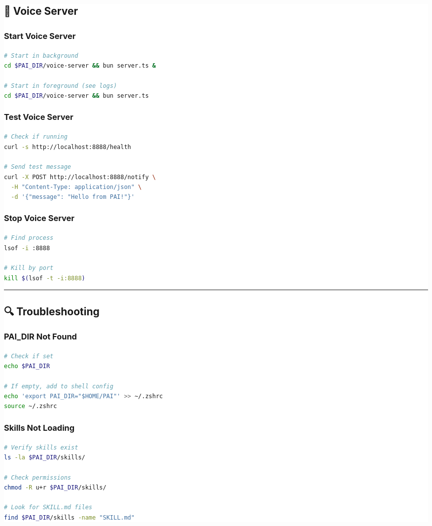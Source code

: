 
## 🎯 Voice Server

### Start Voice Server

```bash
# Start in background
cd $PAI_DIR/voice-server && bun server.ts &

# Start in foreground (see logs)
cd $PAI_DIR/voice-server && bun server.ts
```

### Test Voice Server

```bash
# Check if running
curl -s http://localhost:8888/health

# Send test message
curl -X POST http://localhost:8888/notify \
  -H "Content-Type: application/json" \
  -d '{"message": "Hello from PAI!"}'
```

### Stop Voice Server

```bash
# Find process
lsof -i :8888

# Kill by port
kill $(lsof -t -i:8888)
```

---

## 🔍 Troubleshooting

### PAI_DIR Not Found

```bash
# Check if set
echo $PAI_DIR

# If empty, add to shell config
echo 'export PAI_DIR="$HOME/PAI"' >> ~/.zshrc
source ~/.zshrc
```

### Skills Not Loading

```bash
# Verify skills exist
ls -la $PAI_DIR/skills/

# Check permissions
chmod -R u+r $PAI_DIR/skills/

# Look for SKILL.md files
find $PAI_DIR/skills -name "SKILL.md"
```
